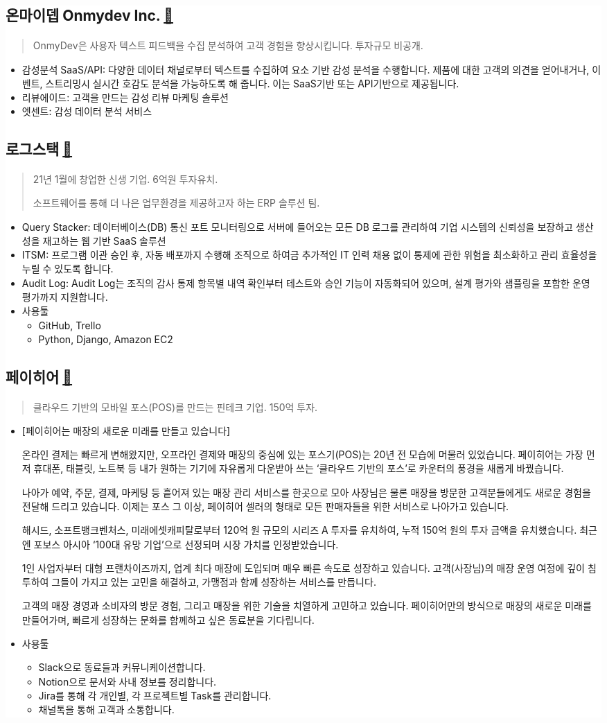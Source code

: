 ## 온마이뎁 Onmydev Inc. [ :office: ](https://www.onmydev.com/reviewaid/)
> OnmyDev은 사용자 텍스트 피드백을 수집 분석하여 고객 경험을 향상시킵니다. 투자규모 비공개.
- 감성분석 SaaS/API: 다양한 데이터 채널로부터 텍스트를 수집하여 요소 기반 감성 분석을 수행합니다. 제품에 대한 고객의 의견을 얻어내거나, 이벤트, 스트리밍시 실시간 호감도 분석을 가능하도록 해 줍니다. 이는 SaaS기반 또는 API기반으로 제공됩니다.
- 리뷰에이드: 고객을 만드는 감성 리뷰 마케팅 솔루션
- 엣센트: 감성 데이터 분석 서비스

## 로그스택 [ :office: ](https://www.logstack.co.kr/)
> 21년 1월에 창업한 신생 기업. 6억원 투자유치.
>
> 소프트웨어를 통해 더 나은 업무환경을 제공하고자 하는 ERP 솔루션 팀.

- Query Stacker: 데이터베이스(DB) 통신 포트 모니터링으로 서버에 들어오는 모든 DB 로그를 관리하여
기업 시스템의 신뢰성을 보장하고 생산성을 재고하는 웹 기반 SaaS 솔루션
- ITSM: 프로그램 이관 승인 후, 자동 배포까지 수행해 조직으로 하여금 추가적인 IT 인력 채용 없이
통제에 관한 위험을 최소화하고 관리 효율성을 누릴 수 있도록 합니다.
- Audit Log: Audit Log는 조직의 감사 통제 항목별 내역 확인부터 테스트와 승인 기능이 자동화되어 있으며,
설계 평가와 샘플링을 포함한 운영 평가까지 지원합니다.
- 사용툴
    - GitHub, Trello
    - Python, Django, Amazon EC2

## 페이히어 [ :office: ](https://payhere.in/)
> 클라우드 기반의 모바일 포스(POS)를 만드는 핀테크 기업. 150억 투자.
- [페이히어는 매장의 새로운 미래를 만들고 있습니다]
        
    온라인 결제는 빠르게 변해왔지만, 오프라인 결제와 매장의 중심에 있는 포스기(POS)는 20년 전 모습에 머물러 있었습니다. 페이히어는 가장 먼저 휴대폰, 태블릿, 노트북 등 내가 원하는 기기에 자유롭게 다운받아 쓰는 ‘클라우드 기반의 포스’로 카운터의 풍경을 새롭게 바꿨습니다.

    나아가 예약, 주문, 결제, 마케팅 등 흩어져 있는 매장 관리 서비스를 한곳으로 모아 사장님은 물론 매장을 방문한 고객분들에게도 새로운 경험을 전달해 드리고 있습니다. 이제는 포스 그 이상, 페이히어 셀러의 형태로 모든 판매자들을 위한 서비스로 나아가고 있습니다.

    해시드, 소프트뱅크벤처스, 미래에셋캐피탈로부터 120억 원 규모의 시리즈 A 투자를 유치하여, 누적 150억 원의 투자 금액을 유치했습니다. 최근엔 포보스 아시아 ‘100대 유망 기업’으로 선정되며 시장 가치를 인정받았습니다.

    1인 사업자부터 대형 프랜차이즈까지, 업계 최다 매장에 도입되며 매우 빠른 속도로 성장하고 있습니다. 고객(사장님)의 매장 운영 여정에 깊이 침투하여 그들이 가지고 있는 고민을 해결하고, 가맹점과 함께 성장하는 서비스를 만듭니다.

    고객의 매장 경영과 소비자의 방문 경험, 그리고 매장을 위한 기술을 치열하게 고민하고 있습니다. 페이히어만의 방식으로 매장의 새로운 미래를 만들어가며, 빠르게 성장하는 문화를 함께하고 싶은 동료분을 기다립니다.
- 사용툴
    - Slack으로 동료들과 커뮤니케이션합니다.
    - Notion으로 문서와 사내 정보를 정리합니다.
    - Jira를 통해 각 개인별, 각 프로젝트별 Task를 관리합니다.
    - 채널톡을 통해 고객과 소통합니다.